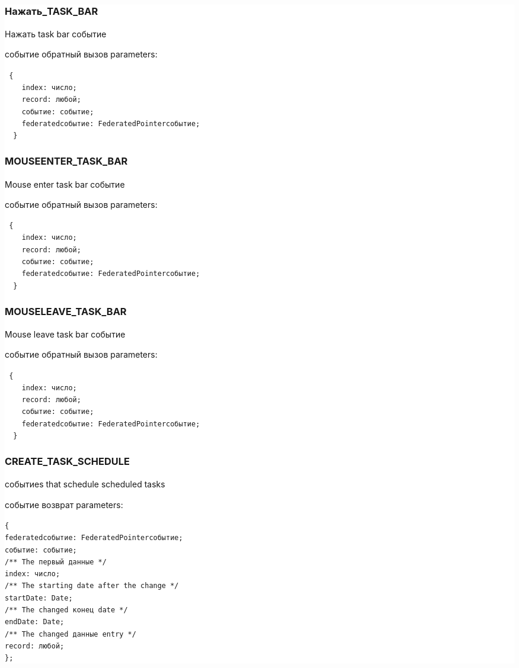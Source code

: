 ### Нажать_TASK_BAR

Нажать task bar событие

событие обратный вызов parameters:

```
 {
    index: число;
    record: любой;
    событие: событие;
    federatedсобытие: FederatedPointerсобытие;
  }
```

### MOUSEENTER_TASK_BAR

Mouse enter task bar событие

событие обратный вызов parameters:

```
 {
    index: число;
    record: любой;
    событие: событие;
    federatedсобытие: FederatedPointerсобытие;
  }
```

### MOUSELEAVE_TASK_BAR

Mouse leave task bar событие

событие обратный вызов parameters:

```
 {
    index: число;
    record: любой;
    событие: событие;
    federatedсобытие: FederatedPointerсобытие;
  }
```

### CREATE_TASK_SCHEDULE

событиеs that schedule scheduled tasks

событие возврат parameters:

```
{
federatedсобытие: FederatedPointerсобытие;
событие: событие;
/** The первый данные */
index: число;
/** The starting date after the change */
startDate: Date;
/** The changed конец date */
endDate: Date;
/** The changed данные entry */
record: любой;
};
```
